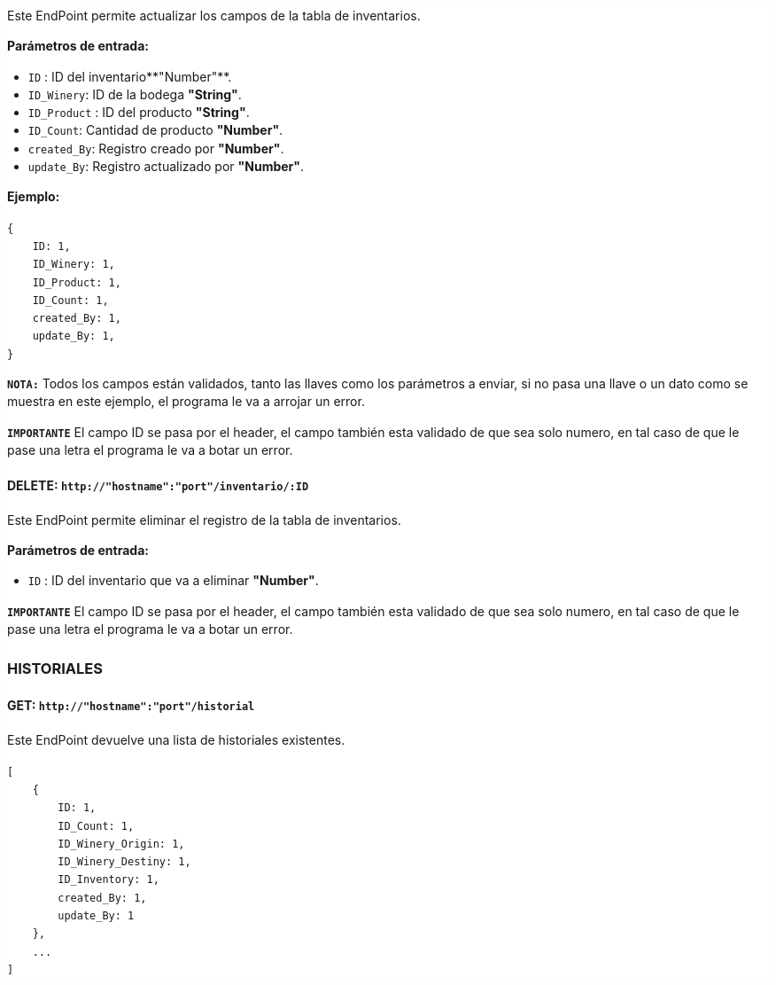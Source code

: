 Este EndPoint permite actualizar los campos de la tabla de inventarios.

**Parámetros de entrada:**

- `ID` : ID del inventario**"Number"**.
- `ID_Winery`: ID de la bodega **"String"**.
- `ID_Product` : ID del producto **"String"**.
- `ID_Count`: Cantidad de producto **"Number"**.
- `created_By`: Registro creado por **"Number"**.
- `update_By`: Registro actualizado por **"Number"**.

**Ejemplo:**

```
{
    ID: 1,
    ID_Winery: 1,
    ID_Product: 1,
    ID_Count: 1,
    created_By: 1,
    update_By: 1,
}
```

**`NOTA:`** Todos los campos están validados, tanto las llaves como los parámetros a enviar, si no pasa una llave o un dato como se muestra en este ejemplo, el programa le va a arrojar un error.

**`IMPORTANTE`** El campo ID se pasa por el header, el campo también esta validado de que sea solo numero, en tal caso de que le pase una letra el programa le va a botar un error.



#### DELETE: `http://"hostname":"port"/inventario/:ID`

Este EndPoint permite eliminar el registro de la tabla de inventarios.

**Parámetros de entrada:**

- `ID` : ID del inventario que va a eliminar **"Number"**.

**`IMPORTANTE`** El campo ID se pasa por el header, el campo también esta validado de que sea solo numero, en tal caso de que le pase una letra el programa le va a botar un error.





### HISTORIALES

#### GET: `http://"hostname":"port"/historial`

Este EndPoint devuelve una lista de historiales existentes.

```
[
    {
        ID: 1,
        ID_Count: 1,
        ID_Winery_Origin: 1,
        ID_Winery_Destiny: 1,
        ID_Inventory: 1,
        created_By: 1,
        update_By: 1
    },
    ...
]
```

